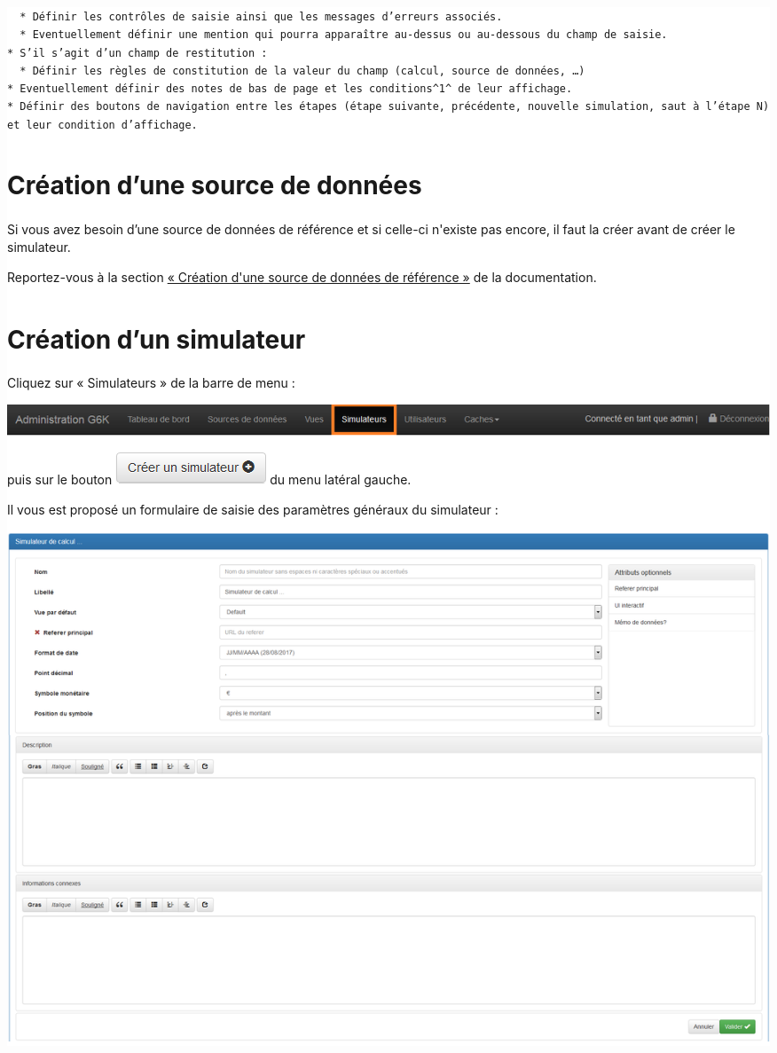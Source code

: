       * Définir les contrôles de saisie ainsi que les messages d’erreurs associés.
      * Eventuellement définir une mention qui pourra apparaître au-dessus ou au-dessous du champ de saisie.
    * S’il s’agit d’un champ de restitution :
      * Définir les règles de constitution de la valeur du champ (calcul, source de données, …)
    * Eventuellement définir des notes de bas de page et les conditions^1^ de leur affichage.
    * Définir des boutons de navigation entre les étapes (étape suivante, précédente, nouvelle simulation, saut à l’étape N) et leur condition d’affichage.

# Création d’une source de données

Si vous avez besoin d’une source de données de référence et si celle-ci n'existe pas encore, il faut la créer avant de créer le simulateur. 

Reportez-vous à la section [« Création d'une source de données de référence »](datasources-management.html) de la documentation.

# Création d’un simulateur

Cliquez sur « Simulateurs » de la barre de menu :

![](../images/fr/simulators-management-simulators-buttonbar.png)

puis sur le bouton ![](../images/fr/simulators-management-create-button.png) du menu latéral gauche. 

Il vous est proposé un formulaire de saisie des paramètres généraux du simulateur :

![](../images/fr/simulators-management-options.png)

